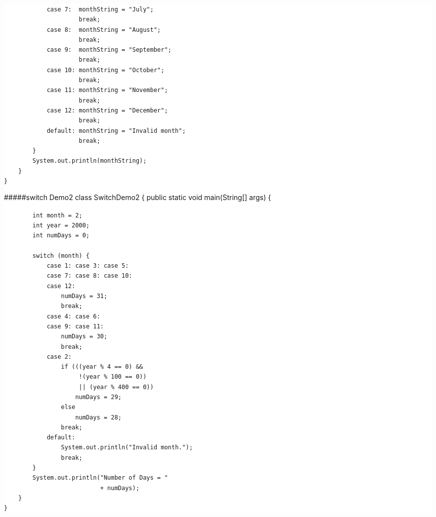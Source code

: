                 case 7:  monthString = "July";
                         break;
                case 8:  monthString = "August";
                         break;
                case 9:  monthString = "September";
                         break;
                case 10: monthString = "October";
                         break;
                case 11: monthString = "November";
                         break;
                case 12: monthString = "December";
                         break;
                default: monthString = "Invalid month";
                         break;
            }
            System.out.println(monthString);
        }
    }

#####switch Demo2
    class SwitchDemo2 {
        public static void main(String[] args) {

            int month = 2;
            int year = 2000;
            int numDays = 0;

            switch (month) {
                case 1: case 3: case 5:
                case 7: case 8: case 10:
                case 12:
                    numDays = 31;
                    break;
                case 4: case 6:
                case 9: case 11:
                    numDays = 30;
                    break;
                case 2:
                    if (((year % 4 == 0) &&
                         !(year % 100 == 0))
                         || (year % 400 == 0))
                        numDays = 29;
                    else
                        numDays = 28;
                    break;
                default:
                    System.out.println("Invalid month.");
                    break;
            }
            System.out.println("Number of Days = "
                               + numDays);
        }
    }
